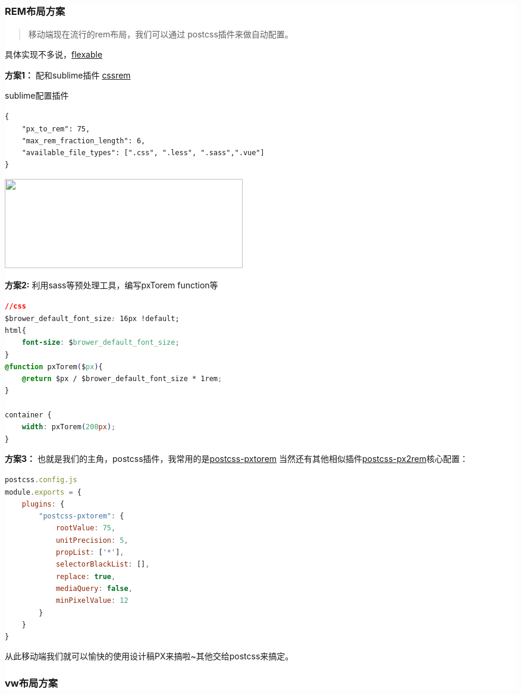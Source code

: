 ### REM布局方案
> 移动端现在流行的rem布局，我们可以通过 postcss插件来做自动配置。

具体实现不多说，[flexable](https://github.com/amfe/lib-flexible)

**方案1：** 配和sublime插件 [cssrem](https://github.com/flashlizi/cssrem)

sublime配置插件
```
{
    "px_to_rem": 75,
    "max_rem_fraction_length": 6,
    "available_file_types": [".css", ".less", ".sass",".vue"]
}
```
<img src='http://img0.tuicool.com/zauAbqY.gif' width="400" height="150" />

**方案2:** 利用sass等预处理工具，编写pxTorem function等
```css
//css
$brower_default_font_size: 16px !default;
html{
    font-size: $brower_default_font_size;
}
@function pxTorem($px){
    @return $px / $brower_default_font_size * 1rem;
}

container {
    width: pxTorem(200px);
}
```
**方案3：** 也就是我们的主角，postcss插件，我常用的是[postcss-pxtorem](https://www.npmjs.com/package/postcss-pxtorem) 当然还有其他相似插件[postcss-px2rem](https://www.npmjs.com/package/postcss-px2rem)核心配置：

```js
postcss.config.js
module.exports = {
    plugins: {
        "postcss-pxtorem": {
            rootValue: 75,
            unitPrecision: 5,
            propList: ['*'],
            selectorBlackList: [],
            replace: true,
            mediaQuery: false,
            minPixelValue: 12
        }
    }
}
```
从此移动端我们就可以愉快的使用设计稿PX来搞啦~其他交给postcss来搞定。
### vw布局方案


[`postcss-inline-svg`]:         https://github.com/TrySound/postcss-inline-svg
[`postcss-preset-env`]:         https://github.com/jonathantneal/postcss-preset-env
[`react-css-modules`]:          https://github.com/gajus/react-css-modules
[`postcss-autoreset`]:          https://github.com/maximkoretskiy/postcss-autoreset
[`postcss-write-svg`]:          https://github.com/jonathantneal/postcss-write-svg
[`postcss-utilities`]:          https://github.com/ismamz/postcss-utilities
[`postcss-initial`]:            https://github.com/maximkoretskiy/postcss-initial
[`postcss-sprites`]:            https://github.com/2createStudio/postcss-sprites
[`postcss-modules`]:            https://github.com/outpunk/postcss-modules
[`postcss-sorting`]:            https://github.com/hudochenkov/postcss-sorting
[`postcss-assets`]:             https://github.com/assetsjs/postcss-assets
[开发 PostCSS 插件]:             https://github.com/postcss/postcss/blob/master/docs/writing-a-plugin.md
[`font-magician`]:              https://github.com/jonathantneal/postcss-font-magician
[`autoprefixer`]:               https://github.com/postcss/autoprefixer
[`cq-prolyfill`]:               https://github.com/ausi/cq-prolyfill
[`postcss-rtl`]:                https://github.com/vkalinichev/postcss-rtl
[`postcss-use`]:                https://github.com/postcss/postcss-use
[`css-modules`]:                https://github.com/css-modules/css-modules
[`colorguard`]:                 https://github.com/SlexAxton/css-colorguard
[`stylelint`]:                  https://github.com/stylelint/stylelint
[`stylefmt`]:                   https://github.com/morishitter/stylefmt
[`cssnano`]:                    http://cssnano.co
[`precss`]:                     https://github.com/jonathantneal/precss
[`doiuse`]:                     https://github.com/anandthakker/doiuse
[`rtlcss`]:                     https://github.com/MohammadYounes/rtlcss
[`short`]:                      https://github.com/jonathantneal/postcss-short
[`lost`]:                       https://github.com/peterramsing/lost
[`postcss-less-engine`]: https://github.com/Crunch/postcss-less
[`postcss-safe-parser`]: https://github.com/postcss/postcss-safe-parser
[`postcss-syntax`]:      https://github.com/gucong3000/postcss-syntax
[`postcss-html`]:        https://github.com/gucong3000/postcss-html
[`postcss-markdown`]:    https://github.com/gucong3000/postcss-markdown
[`postcss-jsx`]:         https://github.com/gucong3000/postcss-jsx
[`postcss-styled`]:      https://github.com/gucong3000/postcss-styled
[`postcss-scss`]:        https://github.com/postcss/postcss-scss
[`postcss-sass`]:        https://github.com/AleshaOleg/postcss-sass
[`postcss-less`]:        https://github.com/webschik/postcss-less
[`postcss-js`]:          https://github.com/postcss/postcss-js
[`sugarss`]:             https://github.com/postcss/sugarss
[`midas`]:               https://github.com/ben-eb/midas